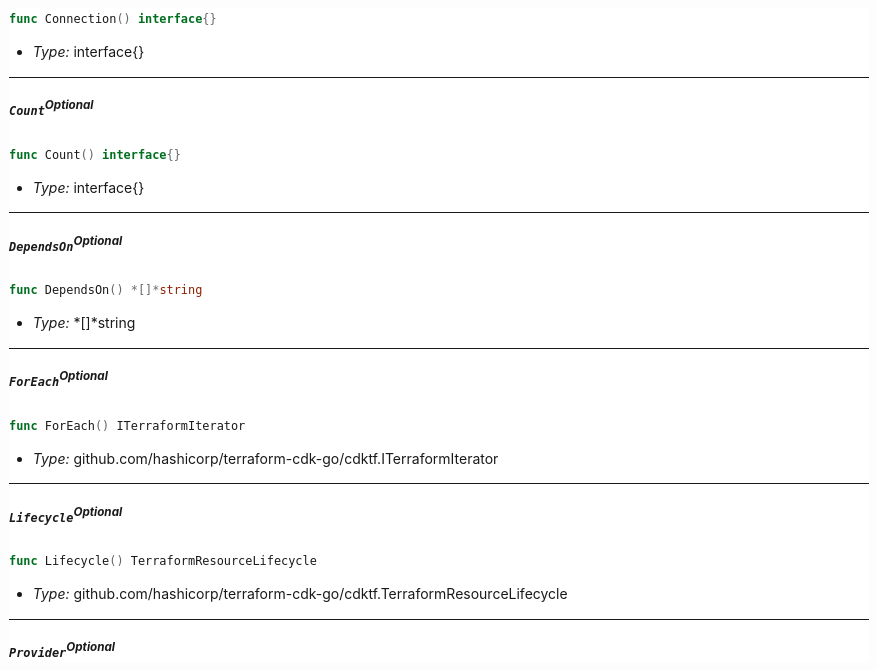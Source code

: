 ```go
func Connection() interface{}
```

- *Type:* interface{}

---

##### `Count`<sup>Optional</sup> <a name="Count" id="@cdktf/provider-upcloud.kubernetesNodeGroup.KubernetesNodeGroup.property.count"></a>

```go
func Count() interface{}
```

- *Type:* interface{}

---

##### `DependsOn`<sup>Optional</sup> <a name="DependsOn" id="@cdktf/provider-upcloud.kubernetesNodeGroup.KubernetesNodeGroup.property.dependsOn"></a>

```go
func DependsOn() *[]*string
```

- *Type:* *[]*string

---

##### `ForEach`<sup>Optional</sup> <a name="ForEach" id="@cdktf/provider-upcloud.kubernetesNodeGroup.KubernetesNodeGroup.property.forEach"></a>

```go
func ForEach() ITerraformIterator
```

- *Type:* github.com/hashicorp/terraform-cdk-go/cdktf.ITerraformIterator

---

##### `Lifecycle`<sup>Optional</sup> <a name="Lifecycle" id="@cdktf/provider-upcloud.kubernetesNodeGroup.KubernetesNodeGroup.property.lifecycle"></a>

```go
func Lifecycle() TerraformResourceLifecycle
```

- *Type:* github.com/hashicorp/terraform-cdk-go/cdktf.TerraformResourceLifecycle

---

##### `Provider`<sup>Optional</sup> <a name="Provider" id="@cdktf/provider-upcloud.kubernetesNodeGroup.KubernetesNodeGroup.property.provider"></a>
